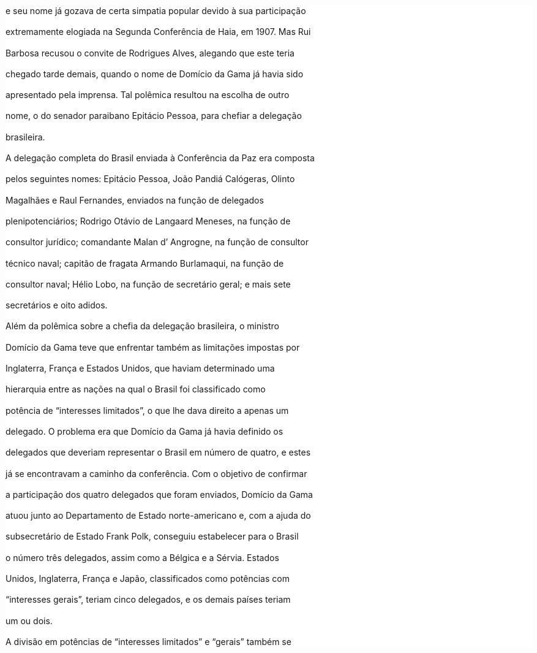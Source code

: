 e seu nome já gozava de certa simpatia popular devido à sua participação

extremamente elogiada na Segunda Conferência de Haia, em 1907. Mas Rui

Barbosa recusou o convite de Rodrigues Alves, alegando que este teria

chegado tarde demais, quando o nome de Domício da Gama já havia sido

apresentado pela imprensa. Tal polêmica resultou na escolha de outro

nome, o do senador paraibano Epitácio Pessoa, para chefiar a delegação

brasileira.



A delegação completa do Brasil enviada à Conferência da Paz era composta

pelos seguintes nomes: Epitácio Pessoa, João Pandiá Calógeras, Olinto

Magalhães e Raul Fernandes, enviados na função de delegados

plenipotenciários; Rodrigo Otávio de Langaard Meneses, na função de

consultor jurídico; comandante Malan d’ Angrogne, na função de consultor

técnico naval; capitão de fragata Armando Burlamaqui, na função de

consultor naval; Hélio Lobo, na função de secretário geral; e mais sete

secretários e oito adidos.



Além da polêmica sobre a chefia da delegação brasileira, o ministro

Domício da Gama teve que enfrentar também as limitações impostas por

Inglaterra, França e Estados Unidos, que haviam determinado uma

hierarquia entre as nações na qual o Brasil foi classificado como

potência de “interesses limitados”, o que lhe dava direito a apenas um

delegado. O problema era que Domício da Gama já havia definido os

delegados que deveriam representar o Brasil em número de quatro, e estes

já se encontravam a caminho da conferência. Com o objetivo de confirmar

a participação dos quatro delegados que foram enviados, Domício da Gama

atuou junto ao Departamento de Estado norte-americano e, com a ajuda do

subsecretário de Estado Frank Polk, conseguiu estabelecer para o Brasil

o número três delegados, assim como a Bélgica e a Sérvia. Estados

Unidos, Inglaterra, França e Japão, classificados como potências com

“interesses gerais”, teriam cinco delegados, e os demais países teriam

um ou dois.



A divisão em potências de “interesses limitados” e “gerais” também se
